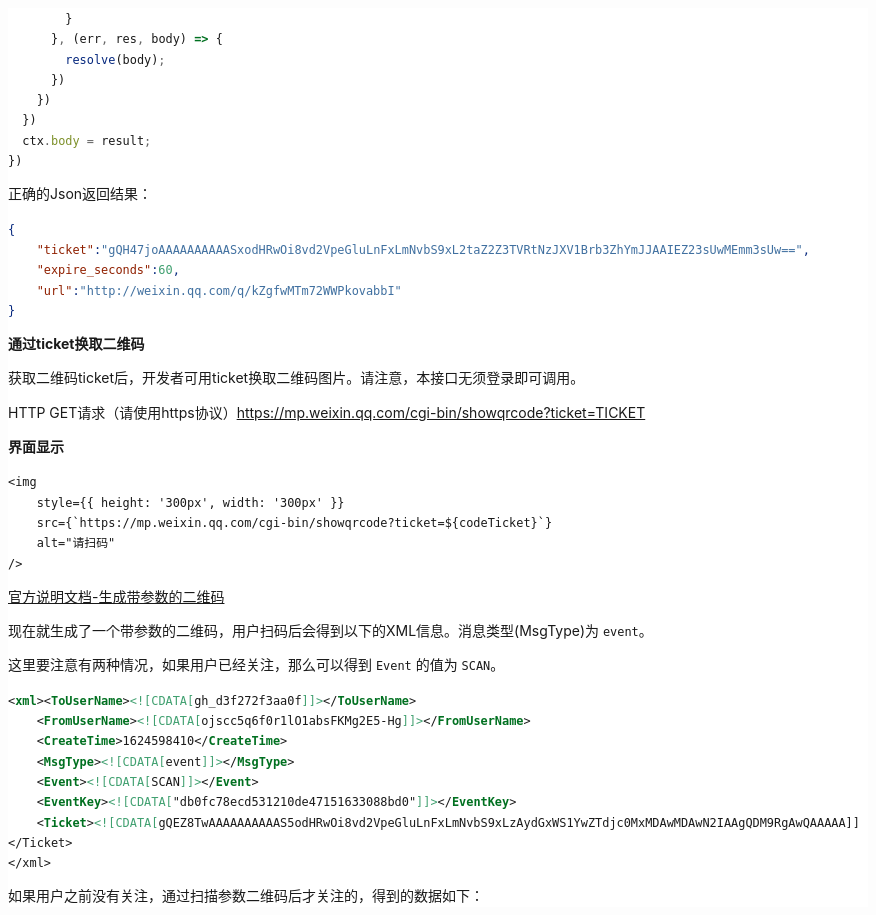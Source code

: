 ```javascript
        }
      }, (err, res, body) => {
        resolve(body);
      })
    })
  })
  ctx.body = result;
})
```

正确的Json返回结果：

```json
{
    "ticket":"gQH47joAAAAAAAAAASxodHRwOi8vd2VpeGluLnFxLmNvbS9xL2taZ2Z3TVRtNzJXV1Brb3ZhYmJJAAIEZ23sUwMEmm3sUw==",
    "expire_seconds":60,
    "url":"http://weixin.qq.com/q/kZgfwMTm72WWPkovabbI"
}
```

**通过ticket换取二维码**

获取二维码ticket后，开发者可用ticket换取二维码图片。请注意，本接口无须登录即可调用。

HTTP GET请求（请使用https协议）https://mp.weixin.qq.com/cgi-bin/showqrcode?ticket=TICKET

**界面显示**

```react
<img
    style={{ height: '300px', width: '300px' }}
    src={`https://mp.weixin.qq.com/cgi-bin/showqrcode?ticket=${codeTicket}`}
    alt="请扫码"
/>
```

[官方说明文档-生成带参数的二维码](https://developers.weixin.qq.com/doc/offiaccount/Account_Management/Generating_a_Parametric_QR_Code.html)

现在就生成了一个带参数的二维码，用户扫码后会得到以下的XML信息。消息类型(MsgType)为 `event`。

这里要注意有两种情况，如果用户已经关注，那么可以得到 `Event` 的值为 `SCAN`。

```xml
<xml><ToUserName><![CDATA[gh_d3f272f3aa0f]]></ToUserName>
    <FromUserName><![CDATA[ojscc5q6f0r1lO1absFKMg2E5-Hg]]></FromUserName>
    <CreateTime>1624598410</CreateTime>
    <MsgType><![CDATA[event]]></MsgType>
    <Event><![CDATA[SCAN]]></Event>
    <EventKey><![CDATA["db0fc78ecd531210de47151633088bd0"]]></EventKey>
    <Ticket><![CDATA[gQEZ8TwAAAAAAAAAAS5odHRwOi8vd2VpeGluLnFxLmNvbS9xLzAydGxWS1YwZTdjc0MxMDAwMDAwN2IAAgQDM9RgAwQAAAAA]]</Ticket>
</xml>
```

如果用户之前没有关注，通过扫描参数二维码后才关注的，得到的数据如下：
